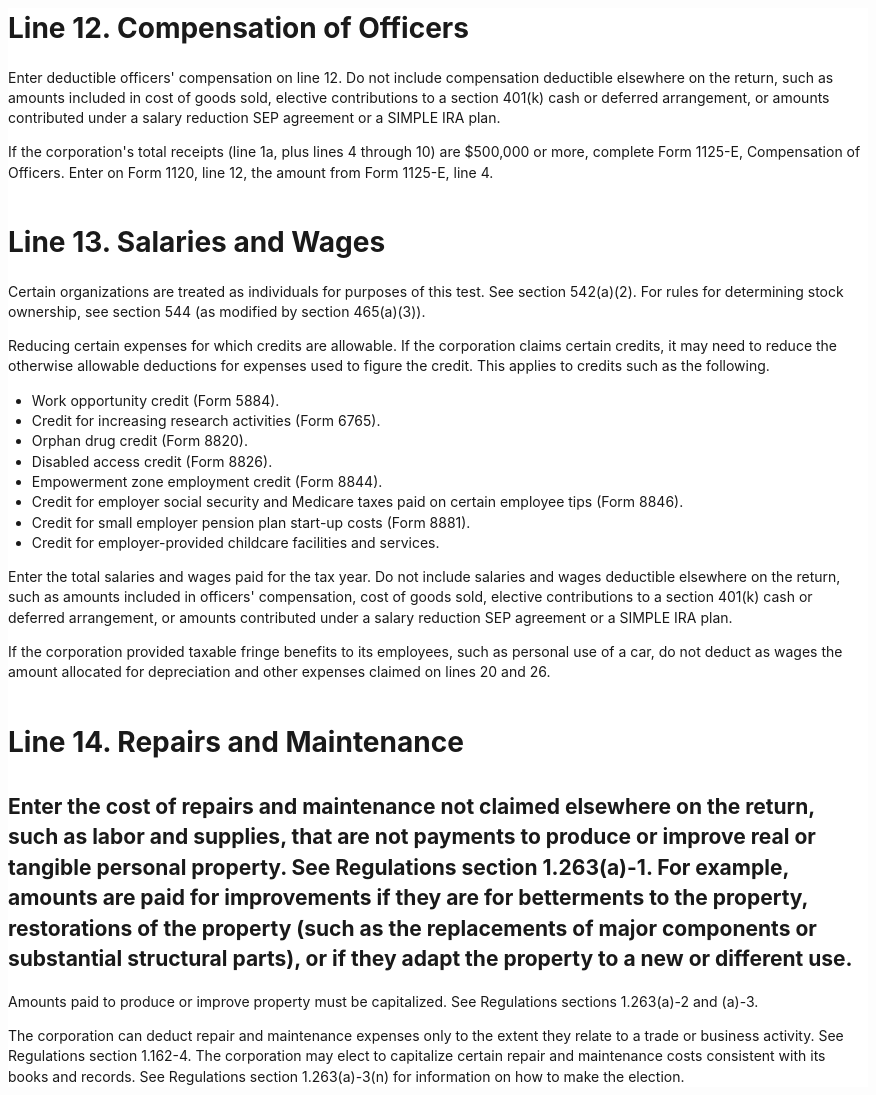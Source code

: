 # Line 12. Compensation of Officers

Enter deductible officers' compensation on line 12. Do not include compensation deductible elsewhere on the return, such as amounts included in cost of goods sold, elective contributions to a section 401(k) cash or deferred arrangement, or amounts contributed under a salary reduction SEP agreement or a SIMPLE IRA plan.

If the corporation's total receipts (line 1a, plus lines 4 through 10) are $500,000 or more, complete Form 1125-E, Compensation of Officers. Enter on Form 1120, line 12, the amount from Form 1125-E, line 4.

# Line 13. Salaries and Wages

Certain organizations are treated as individuals for purposes of this test. See section 542(a)(2). For rules for determining stock ownership, see section 544 (as modified by section 465(a)(3)).

Reducing certain expenses for which credits are allowable. If the corporation claims certain credits, it may need to reduce the otherwise allowable deductions for expenses used to figure the credit. This applies to credits such as the following.

- Work opportunity credit (Form 5884).
- Credit for increasing research activities (Form 6765).
- Orphan drug credit (Form 8820).
- Disabled access credit (Form 8826).
- Empowerment zone employment credit (Form 8844).
- Credit for employer social security and Medicare taxes paid on certain employee tips (Form 8846).
- Credit for small employer pension plan start-up costs (Form 8881).
- Credit for employer-provided childcare facilities and services.

Enter the total salaries and wages paid for the tax year. Do not include salaries and wages deductible elsewhere on the return, such as amounts included in officers' compensation, cost of goods sold, elective contributions to a section 401(k) cash or deferred arrangement, or amounts contributed under a salary reduction SEP agreement or a SIMPLE IRA plan.

If the corporation provided taxable fringe benefits to its employees, such as personal use of a car, do not deduct as wages the amount allocated for depreciation and other expenses claimed on lines 20 and 26.

# Line 14. Repairs and Maintenance

Enter the cost of repairs and maintenance not claimed elsewhere on the return, such as labor and supplies, that are not payments to produce or improve real or tangible personal property. See Regulations section 1.263(a)-1. For example, amounts are paid for improvements if they are for betterments to the property, restorations of the property (such as the replacements of major components or substantial structural parts), or if they adapt the property to a new or different use.
---
Amounts paid to produce or improve property must be capitalized. See Regulations sections 1.263(a)-2 and (a)-3.

The corporation can deduct repair and maintenance expenses only to the extent they relate to a trade or business activity. See Regulations section 1.162-4. The corporation may elect to capitalize certain repair and maintenance costs consistent with its books and records. See Regulations section 1.263(a)-3(n) for information on how to make the election.
